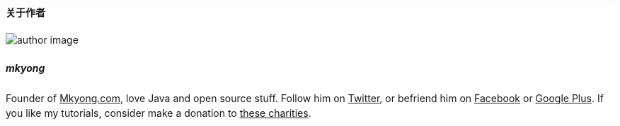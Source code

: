 #### 关于作者

![author image](../Images/71916639dfe6c26010722792e141a2da.png)

##### mkyong

Founder of [Mkyong.com](http://web.archive.org/web/20190304032237/http://mkyong.com/), love Java and open source stuff. Follow him on [Twitter](http://web.archive.org/web/20190304032237/https://twitter.com/mkyong), or befriend him on [Facebook](http://web.archive.org/web/20190304032237/http://www.facebook.com/java.tutorial) or [Google Plus](http://web.archive.org/web/20190304032237/https://plus.google.com/110948163568945735692?rel=author). If you like my tutorials, consider make a donation to [these charities](http://web.archive.org/web/20190304032237/http://www.mkyong.com/blog/donate-to-charity/).